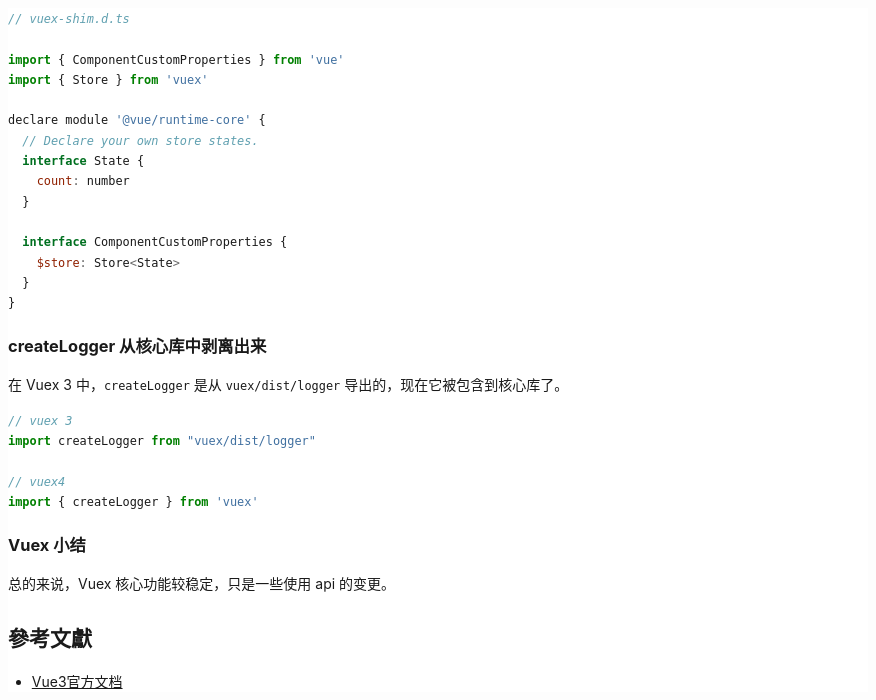 ```javascript
// vuex-shim.d.ts

import { ComponentCustomProperties } from 'vue'
import { Store } from 'vuex'

declare module '@vue/runtime-core' {
  // Declare your own store states.
  interface State {
    count: number
  }

  interface ComponentCustomProperties {
    $store: Store<State>
  }
}
```


### createLogger 从核心库中剥离出来


在 Vuex 3 中，`createLogger` 是从 `vuex/dist/logger` 导出的，现在它被包含到核心库了。


```javascript
// vuex 3
import createLogger from "vuex/dist/logger"

// vuex4
import { createLogger } from 'vuex'
```


### Vuex 小结


总的来说，Vuex 核心功能较稳定，只是一些使用 api 的变更。

## 參考文獻

- [Vue3官方文档](https://v3.cn.vuejs.org/guide/migration/introduction.html#%E6%A6%82%E8%A7%88)
